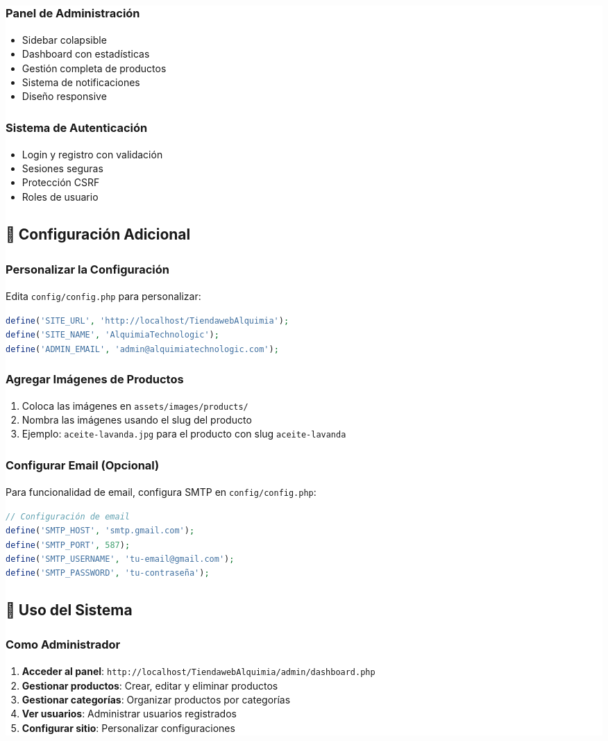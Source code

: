 ### Panel de Administración
- Sidebar colapsible
- Dashboard con estadísticas
- Gestión completa de productos
- Sistema de notificaciones
- Diseño responsive

### Sistema de Autenticación
- Login y registro con validación
- Sesiones seguras
- Protección CSRF
- Roles de usuario

## 🔧 Configuración Adicional

### Personalizar la Configuración

Edita `config/config.php` para personalizar:

```php
define('SITE_URL', 'http://localhost/TiendawebAlquimia');
define('SITE_NAME', 'AlquimiaTechnologic');
define('ADMIN_EMAIL', 'admin@alquimiatechnologic.com');
```

### Agregar Imágenes de Productos

1. Coloca las imágenes en `assets/images/products/`
2. Nombra las imágenes usando el slug del producto
3. Ejemplo: `aceite-lavanda.jpg` para el producto con slug `aceite-lavanda`

### Configurar Email (Opcional)

Para funcionalidad de email, configura SMTP en `config/config.php`:

```php
// Configuración de email
define('SMTP_HOST', 'smtp.gmail.com');
define('SMTP_PORT', 587);
define('SMTP_USERNAME', 'tu-email@gmail.com');
define('SMTP_PASSWORD', 'tu-contraseña');
```

## 🚀 Uso del Sistema

### Como Administrador

1. **Acceder al panel**: `http://localhost/TiendawebAlquimia/admin/dashboard.php`
2. **Gestionar productos**: Crear, editar y eliminar productos
3. **Gestionar categorías**: Organizar productos por categorías
4. **Ver usuarios**: Administrar usuarios registrados
5. **Configurar sitio**: Personalizar configuraciones

